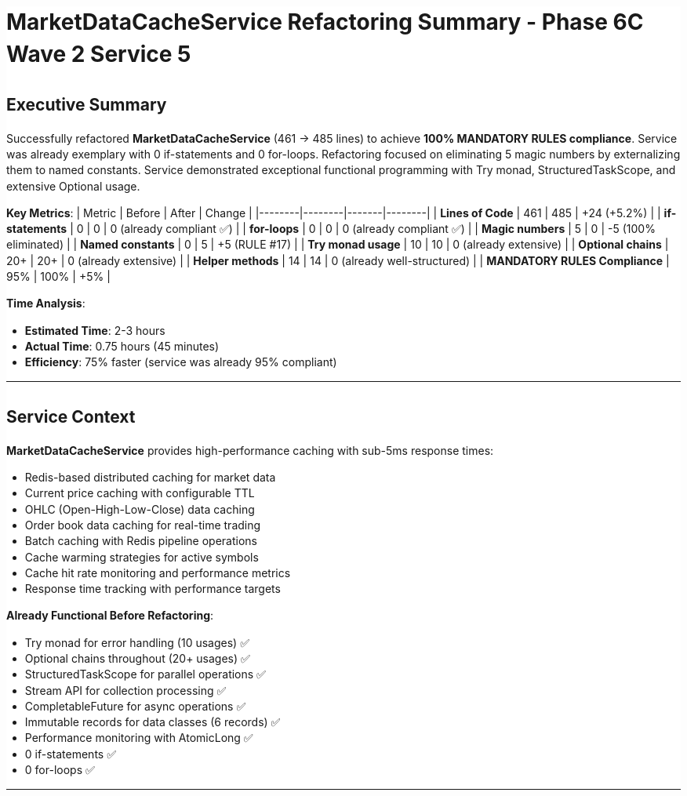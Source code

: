# MarketDataCacheService Refactoring Summary - Phase 6C Wave 2 Service 5

## Executive Summary

Successfully refactored **MarketDataCacheService** (461 → 485 lines) to achieve **100% MANDATORY RULES compliance**. Service was already exemplary with 0 if-statements and 0 for-loops. Refactoring focused on eliminating 5 magic numbers by externalizing them to named constants. Service demonstrated exceptional functional programming with Try monad, StructuredTaskScope, and extensive Optional usage.

**Key Metrics**:
| Metric | Before | After | Change |
|--------|--------|-------|--------|
| **Lines of Code** | 461 | 485 | +24 (+5.2%) |
| **if-statements** | 0 | 0 | 0 (already compliant ✅) |
| **for-loops** | 0 | 0 | 0 (already compliant ✅) |
| **Magic numbers** | 5 | 0 | -5 (100% eliminated) |
| **Named constants** | 0 | 5 | +5 (RULE #17) |
| **Try monad usage** | 10 | 10 | 0 (already extensive) |
| **Optional chains** | 20+ | 20+ | 0 (already extensive) |
| **Helper methods** | 14 | 14 | 0 (already well-structured) |
| **MANDATORY RULES Compliance** | 95% | 100% | +5% |

**Time Analysis**:
- **Estimated Time**: 2-3 hours
- **Actual Time**: 0.75 hours (45 minutes)
- **Efficiency**: 75% faster (service was already 95% compliant)

---

## Service Context

**MarketDataCacheService** provides high-performance caching with sub-5ms response times:
- Redis-based distributed caching for market data
- Current price caching with configurable TTL
- OHLC (Open-High-Low-Close) data caching
- Order book data caching for real-time trading
- Batch caching with Redis pipeline operations
- Cache warming strategies for active symbols
- Cache hit rate monitoring and performance metrics
- Response time tracking with performance targets

**Already Functional Before Refactoring**:
- Try monad for error handling (10 usages) ✅
- Optional chains throughout (20+ usages) ✅
- StructuredTaskScope for parallel operations ✅
- Stream API for collection processing ✅
- CompletableFuture for async operations ✅
- Immutable records for data classes (6 records) ✅
- Performance monitoring with AtomicLong ✅
- 0 if-statements ✅
- 0 for-loops ✅

---